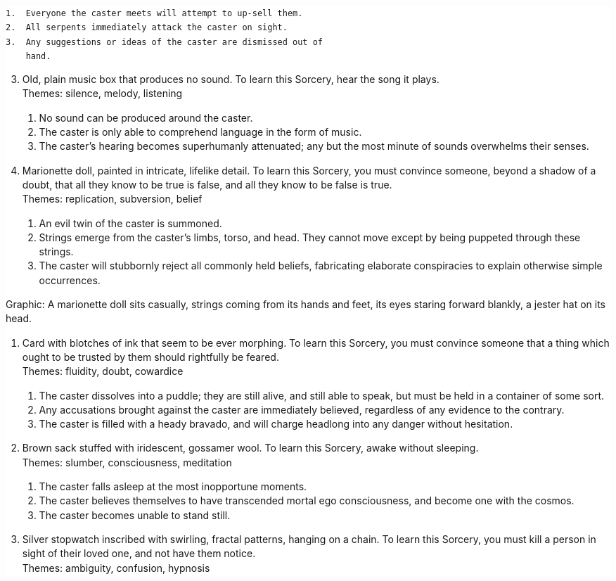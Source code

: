     1.  Everyone the caster meets will attempt to up-sell them.
    2.  All serpents immediately attack the caster on sight.
    3.  Any suggestions or ideas of the caster are dismissed out of
        hand.

3.  Old, plain music box that produces no sound. To learn this Sorcery,
    hear the song it plays.  
    Themes: silence, melody, listening

    1.  No sound can be produced around the caster.
    2.  The caster is only able to comprehend language in the form of
        music.
    3.  The caster’s hearing becomes superhumanly attenuated; any but
        the most minute of sounds overwhelms their senses.

4.  Marionette doll, painted in intricate, lifelike detail. To learn
    this Sorcery, you must convince someone, beyond a shadow of a doubt,
    that all they know to be true is false, and all they know to be
    false is true.  
    Themes: replication, subversion, belief

    1.  An evil twin of the caster is summoned.
    2.  Strings emerge from the caster’s limbs, torso, and head. They
        cannot move except by being puppeted through these strings.
    3.  The caster will stubbornly reject all commonly held beliefs,
        fabricating elaborate conspiracies to explain otherwise simple
        occurrences.

Graphic: A marionette doll sits casually, strings coming from its hands
and feet, its eyes staring forward blankly, a jester hat on its head.

1.  Card with blotches of ink that seem to be ever morphing. To learn
    this Sorcery, you must convince someone that a thing which ought to
    be trusted by them should rightfully be feared.  
    Themes: fluidity, doubt, cowardice

    1.  The caster dissolves into a puddle; they are still alive, and
        still able to speak, but must be held in a container of some
        sort.
    2.  Any accusations brought against the caster are immediately
        believed, regardless of any evidence to the contrary.
    3.  The caster is filled with a heady bravado, and will charge
        headlong into any danger without hesitation.

2.  Brown sack stuffed with iridescent, gossamer wool. To learn this
    Sorcery, awake without sleeping.  
    Themes: slumber, consciousness, meditation

    1.  The caster falls asleep at the most inopportune moments.
    2.  The caster believes themselves to have transcended mortal ego
        consciousness, and become one with the cosmos.
    3.  The caster becomes unable to stand still.

3.  Silver stopwatch inscribed with swirling, fractal patterns, hanging
    on a chain. To learn this Sorcery, you must kill a person in sight
    of their loved one, and not have them notice.  
    Themes: ambiguity, confusion, hypnosis
